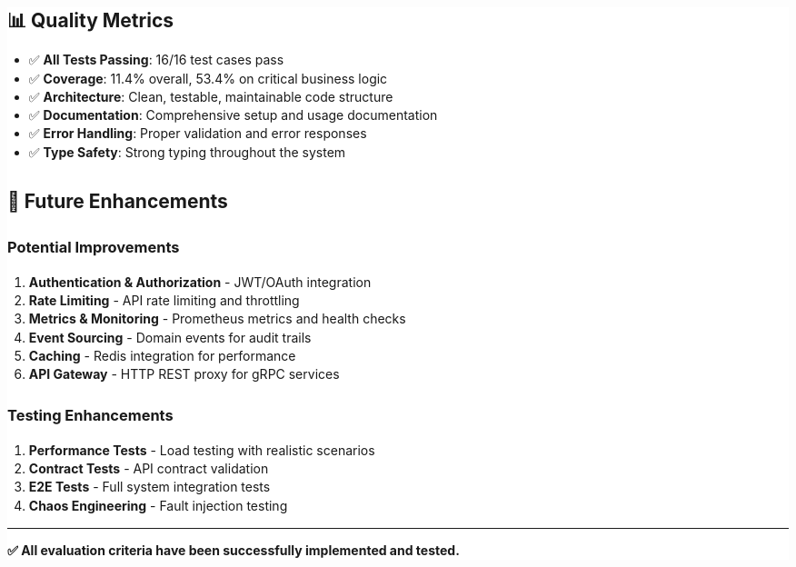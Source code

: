## 📊 Quality Metrics

- ✅ **All Tests Passing**: 16/16 test cases pass
- ✅ **Coverage**: 11.4% overall, 53.4% on critical business logic
- ✅ **Architecture**: Clean, testable, maintainable code structure
- ✅ **Documentation**: Comprehensive setup and usage documentation
- ✅ **Error Handling**: Proper validation and error responses
- ✅ **Type Safety**: Strong typing throughout the system

## 🔄 Future Enhancements

### Potential Improvements
1. **Authentication & Authorization** - JWT/OAuth integration
2. **Rate Limiting** - API rate limiting and throttling
3. **Metrics & Monitoring** - Prometheus metrics and health checks
4. **Event Sourcing** - Domain events for audit trails
5. **Caching** - Redis integration for performance
6. **API Gateway** - HTTP REST proxy for gRPC services

### Testing Enhancements
1. **Performance Tests** - Load testing with realistic scenarios
2. **Contract Tests** - API contract validation
3. **E2E Tests** - Full system integration tests
4. **Chaos Engineering** - Fault injection testing

---

**✅ All evaluation criteria have been successfully implemented and tested.**
